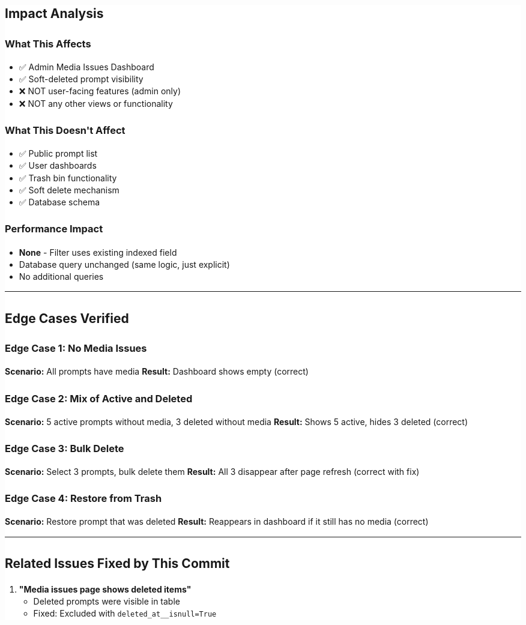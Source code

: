 
## Impact Analysis

### What This Affects
- ✅ Admin Media Issues Dashboard
- ✅ Soft-deleted prompt visibility
- ❌ NOT user-facing features (admin only)
- ❌ NOT any other views or functionality

### What This Doesn't Affect
- ✅ Public prompt list
- ✅ User dashboards
- ✅ Trash bin functionality
- ✅ Soft delete mechanism
- ✅ Database schema

### Performance Impact
- **None** - Filter uses existing indexed field
- Database query unchanged (same logic, just explicit)
- No additional queries

---

## Edge Cases Verified

### Edge Case 1: No Media Issues
**Scenario:** All prompts have media
**Result:** Dashboard shows empty (correct)

### Edge Case 2: Mix of Active and Deleted
**Scenario:** 5 active prompts without media, 3 deleted without media
**Result:** Shows 5 active, hides 3 deleted (correct)

### Edge Case 3: Bulk Delete
**Scenario:** Select 3 prompts, bulk delete them
**Result:** All 3 disappear after page refresh (correct with fix)

### Edge Case 4: Restore from Trash
**Scenario:** Restore prompt that was deleted
**Result:** Reappears in dashboard if it still has no media (correct)

---

## Related Issues Fixed by This Commit

1. **"Media issues page shows deleted items"**
   - Deleted prompts were visible in table
   - Fixed: Excluded with `deleted_at__isnull=True`
